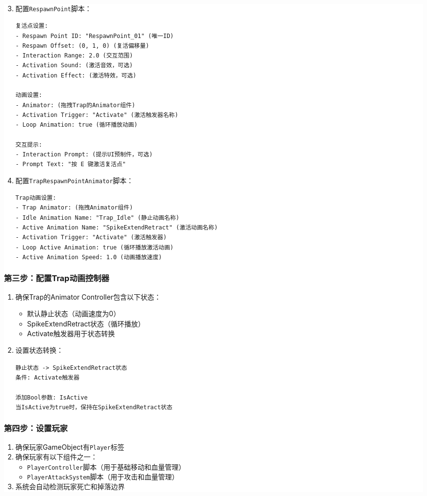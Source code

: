 3. 配置`RespawnPoint`脚本：
   ```
   复活点设置:
   - Respawn Point ID: "RespawnPoint_01" (唯一ID)
   - Respawn Offset: (0, 1, 0) (复活偏移量)
   - Interaction Range: 2.0 (交互范围)
   - Activation Sound: (激活音效，可选)
   - Activation Effect: (激活特效，可选)
   
   动画设置:
   - Animator: (拖拽Trap的Animator组件)
   - Activation Trigger: "Activate" (激活触发器名称)
   - Loop Animation: true (循环播放动画)
   
   交互提示:
   - Interaction Prompt: (提示UI预制件，可选)
   - Prompt Text: "按 E 键激活复活点"
   ```

4. 配置`TrapRespawnPointAnimator`脚本：
   ```
   Trap动画设置:
   - Trap Animator: (拖拽Animator组件)
   - Idle Animation Name: "Trap_Idle" (静止动画名称)
   - Active Animation Name: "SpikeExtendRetract" (激活动画名称)
   - Activation Trigger: "Activate" (激活触发器)
   - Loop Active Animation: true (循环播放激活动画)
   - Active Animation Speed: 1.0 (动画播放速度)
   ```

### 第三步：配置Trap动画控制器

1. 确保Trap的Animator Controller包含以下状态：
   - 默认静止状态（动画速度为0）
   - SpikeExtendRetract状态（循环播放）
   - Activate触发器用于状态转换

2. 设置状态转换：
   ```
   静止状态 -> SpikeExtendRetract状态
   条件: Activate触发器
   
   添加Bool参数: IsActive
   当IsActive为true时，保持在SpikeExtendRetract状态
   ```

### 第四步：设置玩家

1. 确保玩家GameObject有`Player`标签
2. 确保玩家有以下组件之一：
   - `PlayerController`脚本（用于基础移动和血量管理）
   - `PlayerAttackSystem`脚本（用于攻击和血量管理）
3. 系统会自动检测玩家死亡和掉落边界
